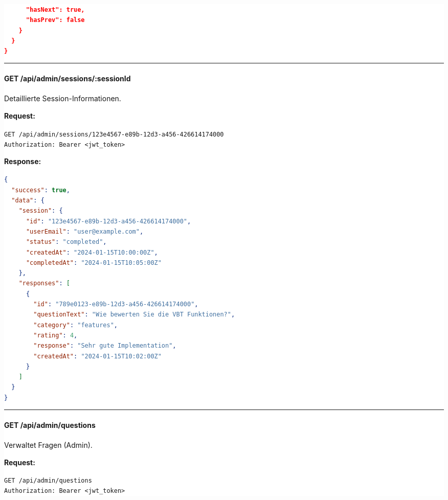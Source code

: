 ```json
      "hasNext": true,
      "hasPrev": false
    }
  }
}
```

---

#### GET /api/admin/sessions/:sessionId
Detaillierte Session-Informationen.

**Request:**
```http
GET /api/admin/sessions/123e4567-e89b-12d3-a456-426614174000
Authorization: Bearer <jwt_token>
```

**Response:**
```json
{
  "success": true,
  "data": {
    "session": {
      "id": "123e4567-e89b-12d3-a456-426614174000",
      "userEmail": "user@example.com",
      "status": "completed",
      "createdAt": "2024-01-15T10:00:00Z",
      "completedAt": "2024-01-15T10:05:00Z"
    },
    "responses": [
      {
        "id": "789e0123-e89b-12d3-a456-426614174000",
        "questionText": "Wie bewerten Sie die VBT Funktionen?",
        "category": "features",
        "rating": 4,
        "response": "Sehr gute Implementation",
        "createdAt": "2024-01-15T10:02:00Z"
      }
    ]
  }
}
```

---

#### GET /api/admin/questions
Verwaltet Fragen (Admin).

**Request:**
```http
GET /api/admin/questions
Authorization: Bearer <jwt_token>
```
